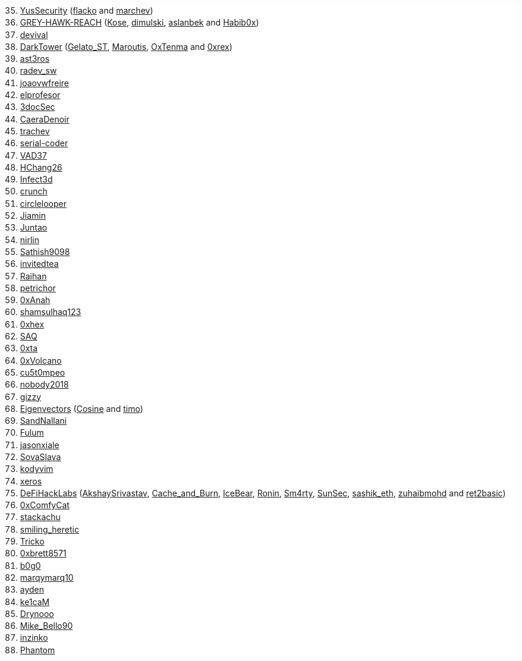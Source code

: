   35. [YusSecurity](https://code4rena.com/@YusSecurity) ([flacko](https://code4rena.com/@flacko) and [marchev](https://code4rena.com/@marchev))
  36. [GREY-HAWK-REACH](https://code4rena.com/@GREY-HAWK-REACH) ([Kose](https://code4rena.com/@Kose), [dimulski](https://code4rena.com/@dimulski), [aslanbek](https://code4rena.com/@aslanbek) and [Habib0x](https://code4rena.com/@Habib0x))
  37. [devival](https://code4rena.com/@devival)
  38. [DarkTower](https://code4rena.com/@DarkTower) ([Gelato_ST](https://code4rena.com/@Gelato_ST), [Maroutis](https://code4rena.com/@Maroutis), [OxTenma](https://code4rena.com/@OxTenma) and [0xrex](https://code4rena.com/@0xrex))
  39. [ast3ros](https://code4rena.com/@ast3ros)
  40. [radev\_sw](https://code4rena.com/@radev_sw)
  41. [joaovwfreire](https://code4rena.com/@joaovwfreire)
  42. [elprofesor](https://code4rena.com/@elprofesor)
  43. [3docSec](https://code4rena.com/@3docSec)
  44. [CaeraDenoir](https://code4rena.com/@CaeraDenoir)
  45. [trachev](https://code4rena.com/@trachev)
  46. [serial-coder](https://code4rena.com/@serial-coder)
  47. [VAD37](https://code4rena.com/@VAD37)
  48. [HChang26](https://code4rena.com/@HChang26)
  49. [Infect3d](https://code4rena.com/@Infect3d)
  50. [crunch](https://code4rena.com/@crunch)
  51. [circlelooper](https://code4rena.com/@circlelooper)
  52. [Jiamin](https://code4rena.com/@Jiamin)
  53. [Juntao](https://code4rena.com/@Juntao)
  54. [nirlin](https://code4rena.com/@nirlin)
  55. [Sathish9098](https://code4rena.com/@Sathish9098)
  56. [invitedtea](https://code4rena.com/@invitedtea)
  57. [Raihan](https://code4rena.com/@Raihan)
  58. [petrichor](https://code4rena.com/@petrichor)
  59. [0xAnah](https://code4rena.com/@0xAnah)
  60. [shamsulhaq123](https://code4rena.com/@shamsulhaq123)
  61. [0xhex](https://code4rena.com/@0xhex)
  62. [SAQ](https://code4rena.com/@SAQ)
  63. [0xta](https://code4rena.com/@0xta)
  64. [0xVolcano](https://code4rena.com/@0xVolcano)
  65. [cu5t0mpeo](https://code4rena.com/@cu5t0mpeo)
  66. [nobody2018](https://code4rena.com/@nobody2018)
  67. [gizzy](https://code4rena.com/@gizzy)
  68. [Eigenvectors](https://code4rena.com/@Eigenvectors) ([Cosine](https://code4rena.com/@Cosine) and [timo](https://code4rena.com/@timo))
  69. [SandNallani](https://code4rena.com/@SandNallani)
  70. [Fulum](https://code4rena.com/@Fulum)
  71. [jasonxiale](https://code4rena.com/@jasonxiale)
  72. [SovaSlava](https://code4rena.com/@SovaSlava)
  73. [kodyvim](https://code4rena.com/@kodyvim)
  74. [xeros](https://code4rena.com/@xeros)
  75. [DeFiHackLabs](https://code4rena.com/@DeFiHackLabs) ([AkshaySrivastav](https://code4rena.com/@AkshaySrivastav), [Cache\_and\_Burn](https://code4rena.com/@Cache_and_Burn), [IceBear](https://code4rena.com/@IceBear), [Ronin](https://code4rena.com/@Ronin), [Sm4rty](https://code4rena.com/@Sm4rty), [SunSec](https://code4rena.com/@SunSec), [sashik\_eth](https://code4rena.com/@sashik_eth), [zuhaibmohd](https://code4rena.com/@zuhaibmohd) and [ret2basic](https://code4rena.com/@ret2basic))
  76. [0xComfyCat](https://code4rena.com/@0xComfyCat)
  77. [stackachu](https://code4rena.com/@stackachu)
  78. [smiling\_heretic](https://code4rena.com/@smiling_heretic)
  79. [Tricko](https://code4rena.com/@Tricko)
  80. [0xbrett8571](https://code4rena.com/@0xbrett8571)
  81. [b0g0](https://code4rena.com/@b0g0)
  82. [marqymarq10](https://code4rena.com/@marqymarq10)
  83. [ayden](https://code4rena.com/@ayden)
  84. [ke1caM](https://code4rena.com/@ke1caM)
  85. [Drynooo](https://code4rena.com/@Drynooo)
  86. [Mike\_Bello90](https://code4rena.com/@Mike_Bello90)
  87. [inzinko](https://code4rena.com/@inzinko)
  88. [Phantom](https://code4rena.com/@Phantom)